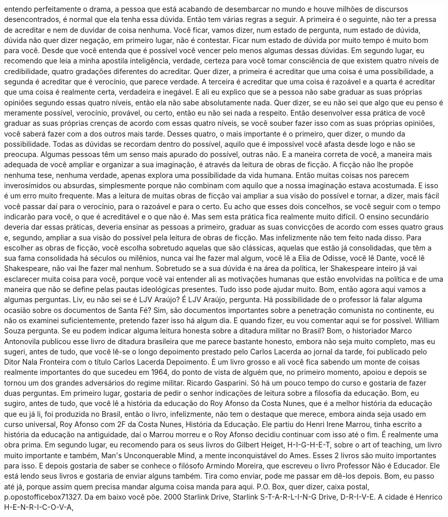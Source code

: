 entendo perfeitamente o drama, a pessoa que está acabando de desembarcar no mundo e houve milhões de discursos desencontrados, é normal que ela tenha essa dúvida. Então tem várias regras a seguir. A primeira é o seguinte, não ter a pressa de acreditar e nem de duvidar de coisa nenhuma. Você ficar, vamos dizer, num estado de pergunta, num estado de dúvida, dúvida não quer dizer negação, em primeiro lugar, não é contestar. Ficar num estado de dúvida por muito tempo é muito bom para você. Desde que você entenda que é possível você vencer pelo menos algumas dessas dúvidas. Em segundo lugar, eu recomendo que leia a minha apostila inteligência, verdade, certeza para você tomar consciência de que existem quatro níveis de credibilidade, quatro gradações diferentes do acreditar. Quer dizer, a primeira é acreditar que uma coisa é uma possibilidade, a segunda é acreditar que é verocínio, que parece verdade. A terceira é acreditar que uma coisa é razoável e a quarta é acreditar que uma coisa é realmente certa, verdadeira e inegável. E ali eu explico que se a pessoa não sabe graduar as suas próprias opiniões segundo essas quatro níveis, então ela não sabe absolutamente nada. Quer dizer, se eu não sei que algo que eu penso é meramente possível, verocínio, provável, ou certo, então eu não sei nada a respeito. Então desenvolver essa prática de você graduar as suas próprias crenças de acordo com essas quatro níveis, se você souber fazer isso com as suas próprias opiniões, você saberá fazer com a dos outros mais tarde. Desses quatro, o mais importante é o primeiro, quer dizer, o mundo da possibilidade. Todas as dúvidas se recordam dentro do possível, aquilo que é impossível você afasta desde logo e não se preocupa. Algumas pessoas têm um senso mais apurado do possível, outras não. E a maneira correta de você, a maneira mais adequada de você ampliar e organizar a sua imaginação, é através da leitura de obras de ficção. A ficção não lhe propõe nenhuma tese, nenhuma verdade, apenas explora uma possibilidade da vida humana. Então muitas coisas nos parecem inverosímidos ou absurdas, simplesmente porque não combinam com aquilo que a nossa imaginação estava acostumada. E isso é um erro muito frequente. Mas a leitura de muitas obras de ficção vai ampliar a sua visão do possível e tornar, a dizer, mais fácil você passar daí para o verocínio, para o razoável e para o certo. Eu acho que esses dois concelhos, se você seguir com o tempo indicarão para você, o que é acreditável e o que não é. Mas sem esta prática fica realmente muito difícil. O ensino secundário deveria dar essas práticas, deveria ensinar as pessoas a primeiro, graduar as suas convicções de acordo com esses quatro graus e, segundo, ampliar a sua visão do possível pela leitura de obras de ficção. Mas infelizmente não tem feito nada disso. Para escolher as obras de ficção, você escolha sobretudo aquelas que são clássicas, aquelas que estão já consolidadas, que têm a sua fama consolidada há séculos ou milênios, nunca vai lhe fazer mal algum, você lê a Elia de Odisse, você lê Dante, você lê Shakespeare, não vai lhe fazer mal nenhum. Sobretudo se a sua dúvida é na área da política, ler Shakespeare inteiro já vai esclarecer muita coisa para você, porque você vai entender ali as motivações humanas que estão envolvidas na política e de uma maneira que não se define pelas pautas ideológicas presentes. Tudo isso pode ajudar muito. Bom, então agora aqui vamos a algumas perguntas. Liv, eu não sei se é LJV Araújo? É LJV Araújo, pergunta. Há possibilidade de o professor lá falar alguma ocasião sobre os documentos de Santa Fé? Sim, são documentos importantes sobre a penetração comunista no continente, eu não os examinei suficientemente, pretendo fazer isso há algum dia. E quando fizer, eu vou comentar aqui se for possível. William Souza pergunta. Se eu podem indicar alguma leitura honesta sobre a ditadura militar no Brasil? Bom, o historiador Marco Antonovila publicou esse livro de ditadura brasileira que me parece bastante honesto, embora não seja muito completo, mas eu sugeri, antes de tudo, que você lê-se o longo depoimento prestado pelo Carlos Lacerda ao jornal da tarde, foi publicado pelo Ditor Nala Fronteira com o título Carlos Lacerda Depoimento. É um livro grosso e ali você fica sabendo um monte de coisas realmente importantes do que sucedeu em 1964, do ponto de vista de alguém que, no primeiro momento, apoiou e depois se tornou um dos grandes adversários do regime militar. Ricardo Gasparini. Só há um pouco tempo do curso e gostaria de fazer duas perguntas. Em primeiro lugar, gostaria de pedir o senhor indicações de leitura sobre a filosofia da educação. Bom, eu sugiro, antes de tudo, que você lê a história da educação do Roy Afonso da Costa Nunes, que é a melhor história da educação que eu já li, foi produzida no Brasil, então o livro, infelizmente, não tem o destaque que merece, embora ainda seja usado em curso universal, Roy Afonso com 2F da Costa Nunes, História da Educação. Ele partiu do Henri Irene Marrou, tinha escrito a história da educação na antiguidade, daí o Marrou morreu e o Roy Afonso decidiu continuar com isso até o fim. É realmente uma obra prima. Em segundo lugar, eu recomendo para os seus livros do Gilbert Heiget, H-I-G-H-E-T, sobre o art of teaching, um livro muito importante e também, Man's Unconquerable Mind, a mente inconquistável do Ames. Esses 2 livros são muito importantes para isso. E depois gostaria de saber se conhece o filósofo Armindo Moreira, que escreveu o livro Professor Não é Educador. Ele está lendo seus livros e gostaria de enviar alguns também. Tira como enviar, pode me passar em dê-los depois. Bom, eu passo até já, porque assim quem precisa mandar alguma coisa manda para aqui. P.O. Box, quer dizer, caixa postal, p.opostofficebox71327. Da em baixo você põe. 2000 Starlink Drive, Starlink S-T-A-R-L-I-N-G Drive, D-R-I-V-E. A cidade é Henrico H-E-N-R-I-C-O-V-A,